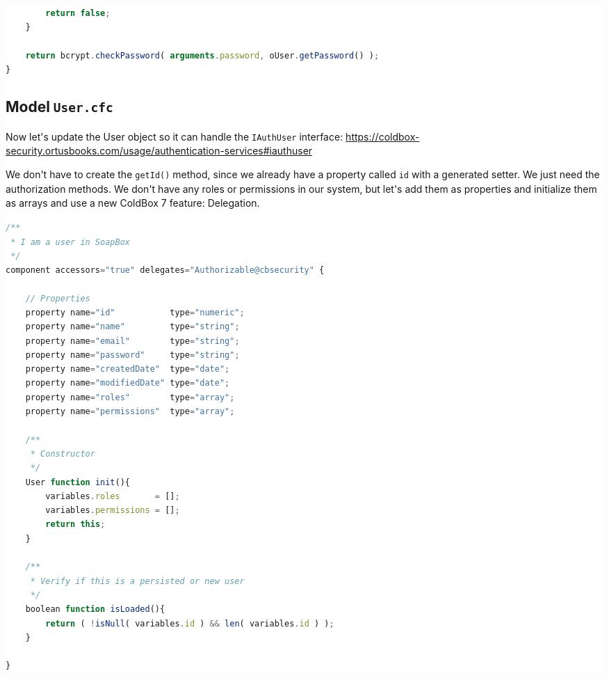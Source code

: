 ```js
        return false;
    }

    return bcrypt.checkPassword( arguments.password, oUser.getPassword() );
}
```

## Model `User.cfc`

Now let's update the User object so it can handle the `IAuthUser` interface: https://coldbox-security.ortusbooks.com/usage/authentication-services#iauthuser

We don't have to create the `getId()` method, since we already have a property called `id` with a generated setter.  We just need the authorization methods.  We don't have any roles or permissions in our system, but let's add them as properties and initialize them as arrays and use a new ColdBox 7 feature: Delegation.

```js
/**
 * I am a user in SoapBox
 */
component accessors="true" delegates="Authorizable@cbsecurity" {

	// Properties
	property name="id"           type="numeric";
	property name="name"         type="string";
	property name="email"        type="string";
	property name="password"     type="string";
	property name="createdDate"  type="date";
	property name="modifiedDate" type="date";
	property name="roles"        type="array";
	property name="permissions"  type="array";

	/**
	 * Constructor
	 */
	User function init(){
		variables.roles       = [];
		variables.permissions = [];
		return this;
	}

	/**
	 * Verify if this is a persisted or new user
	 */
	boolean function isLoaded(){
		return ( !isNull( variables.id ) && len( variables.id ) );
	}

}
```
